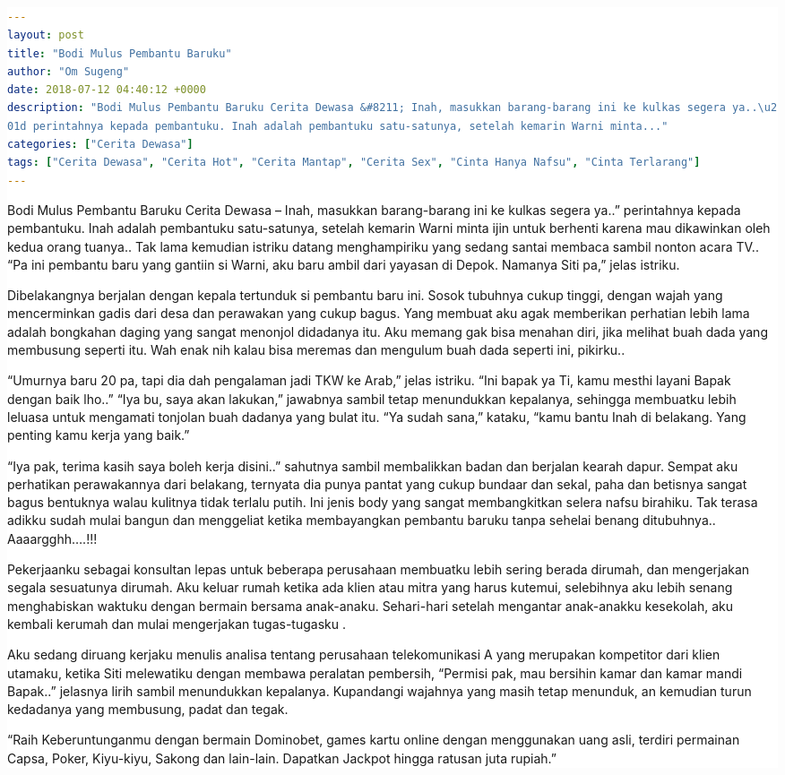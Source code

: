 ```yaml
---
layout: post
title: "Bodi Mulus Pembantu Baruku"
author: "Om Sugeng"
date: 2018-07-12 04:40:12 +0000
description: "Bodi Mulus Pembantu Baruku Cerita Dewasa &#8211; Inah, masukkan barang-barang ini ke kulkas segera ya..\u201d perintahnya kepada pembantuku. Inah adalah pembantuku satu-satunya, setelah kemarin Warni minta..."
categories: ["Cerita Dewasa"]
tags: ["Cerita Dewasa", "Cerita Hot", "Cerita Mantap", "Cerita Sex", "Cinta Hanya Nafsu", "Cinta Terlarang"]
---
```


Bodi Mulus Pembantu Baruku
Cerita Dewasa &#8211; Inah, masukkan barang-barang ini ke kulkas segera ya..” perintahnya kepada pembantuku. Inah adalah pembantuku satu-satunya, setelah kemarin Warni minta ijin untuk berhenti karena mau dikawinkan oleh kedua orang tuanya.. Tak lama kemudian istriku datang menghampiriku yang sedang santai membaca sambil nonton acara TV.. “Pa ini pembantu baru yang gantiin si Warni, aku baru ambil dari yayasan di Depok. Namanya Siti pa,” jelas istriku.

Dibelakangnya berjalan dengan kepala tertunduk si pembantu baru ini. Sosok tubuhnya cukup tinggi, dengan wajah yang mencerminkan gadis dari desa dan perawakan yang cukup bagus. Yang membuat aku agak memberikan perhatian lebih lama adalah bongkahan daging yang sangat menonjol didadanya itu. Aku memang gak bisa menahan diri, jika melihat buah dada yang membusung seperti itu. Wah enak nih kalau bisa meremas dan mengulum buah dada seperti ini, pikirku..

“Umurnya baru 20 pa, tapi dia dah pengalaman jadi TKW ke Arab,” jelas istriku. “Ini bapak ya Ti, kamu mesthi layani Bapak dengan baik lho..” “Iya bu, saya akan lakukan,” jawabnya sambil tetap menundukkan kepalanya, sehingga membuatku lebih leluasa untuk mengamati tonjolan buah dadanya yang bulat itu. “Ya sudah sana,” kataku, “kamu bantu Inah di belakang. Yang penting kamu kerja yang baik.”

“Iya pak, terima kasih saya boleh kerja disini..” sahutnya sambil membalikkan badan dan berjalan kearah dapur. Sempat aku perhatikan perawakannya dari belakang, ternyata dia punya pantat yang cukup bundaar dan sekal, paha dan betisnya sangat bagus bentuknya walau kulitnya tidak terlalu putih. Ini jenis body yang sangat membangkitkan selera nafsu birahiku. Tak terasa adikku sudah mulai bangun dan menggeliat ketika membayangkan pembantu baruku tanpa sehelai benang ditubuhnya.. Aaaargghh….!!!

Pekerjaanku sebagai konsultan lepas untuk beberapa perusahaan membuatku lebih sering berada dirumah, dan mengerjakan segala sesuatunya dirumah. Aku keluar rumah ketika ada klien atau mitra yang harus kutemui, selebihnya aku lebih senang menghabiskan waktuku dengan bermain bersama anak-anaku. Sehari-hari setelah mengantar anak-anakku kesekolah, aku kembali kerumah dan mulai mengerjakan tugas-tugasku .

Aku sedang diruang kerjaku menulis analisa tentang perusahaan telekomunikasi A yang merupakan kompetitor dari klien utamaku, ketika Siti melewatiku dengan membawa peralatan pembersih, “Permisi pak, mau bersihin kamar dan kamar mandi Bapak..” jelasnya lirih sambil menundukkan kepalanya. Kupandangi wajahnya yang masih tetap menunduk, an kemudian turun kedadanya yang membusung, padat dan tegak.

“Raih Keberuntunganmu dengan bermain Dominobet, games kartu online dengan menggunakan uang asli, terdiri permainan Capsa, Poker, Kiyu-kiyu, Sakong dan lain-lain. Dapatkan Jackpot hingga ratusan juta rupiah.”
